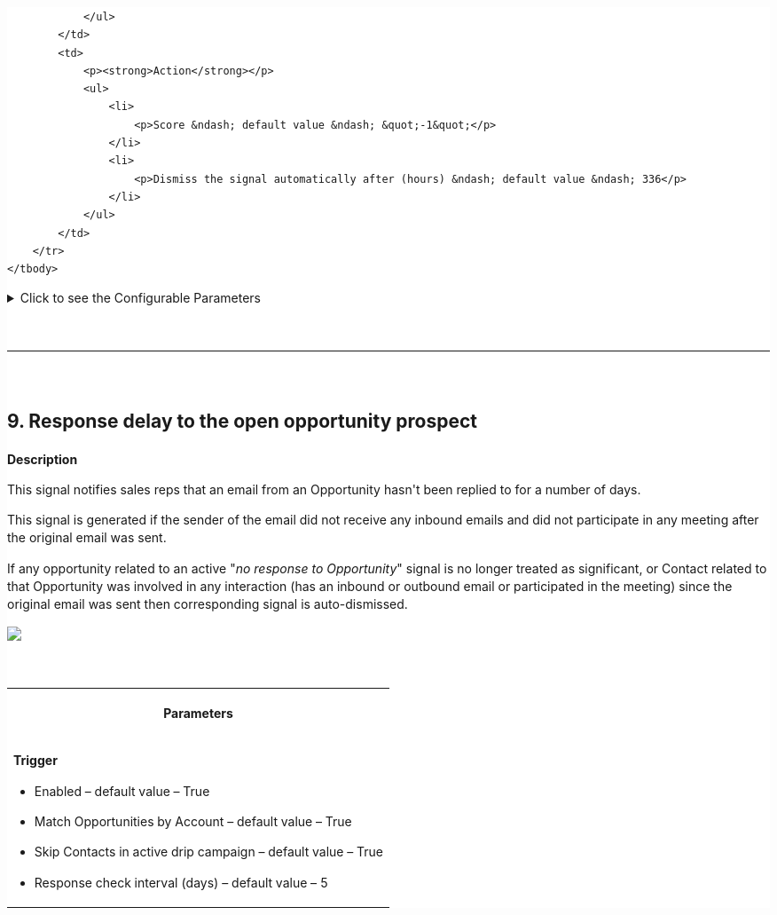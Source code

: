                 </ul>
            </td>
            <td>
                <p><strong>Action</strong></p>
                <ul>
                    <li>
                        <p>Score &ndash; default value &ndash; &quot;-1&quot;</p>
                    </li>
                    <li>
                        <p>Dismiss the signal automatically after (hours) &ndash; default value &ndash; 336</p>
                    </li>
                </ul>
            </td>
        </tr>
    </tbody>
</table>


<details><summary>Click to see the Configurable Parameters</summary></details>  

&nbsp;  
***  
&nbsp;  

## 9. Response delay to the open opportunity prospect


**Description**

<p>This signal notifies sales reps that an email from an Opportunity hasn't been replied to for a number of days.</p>
<p>This signal is generated if the sender of the email did not receive any inbound emails and did not participate in any meeting after the original email was sent.</p>
<p>If any opportunity related to an active &quot;<em>no response to Opportunity</em>&quot; signal is no longer treated as significant, or Contact related to that Opportunity was involved in any interaction (has an inbound or outbound email or participated in the meeting) since the original email was sent then corresponding signal is auto-dismissed.</p>

<p> 
<img src="..\..\assets\images\Internal-Use\signals-parameters\response-delay-to-the-open-opportunity-prospect.png" class="minimized">
</p>
&nbsp; 

<table data-layout="default">
    <tbody>
        <tr>
            <th colspan="2">
                <p><strong>Parameters</strong></p>
            </th>
        </tr>
        <tr>
            <td>
                <p><strong>Trigger</strong></p>
                <ul>
                    <li>
                        <p>Enabled &ndash; default value &ndash; True</p>
                    </li>
                    <li>
                        <p>Match Opportunities by Account &ndash; default value &ndash; True</p>
                    </li>
                    <li>
                        <p>Skip Contacts in active drip campaign &ndash; default value &ndash; True</p>
                    </li>
                    <li>
                        <p>Response check interval (days) &ndash; default value &ndash; 5</p>
                    </li>